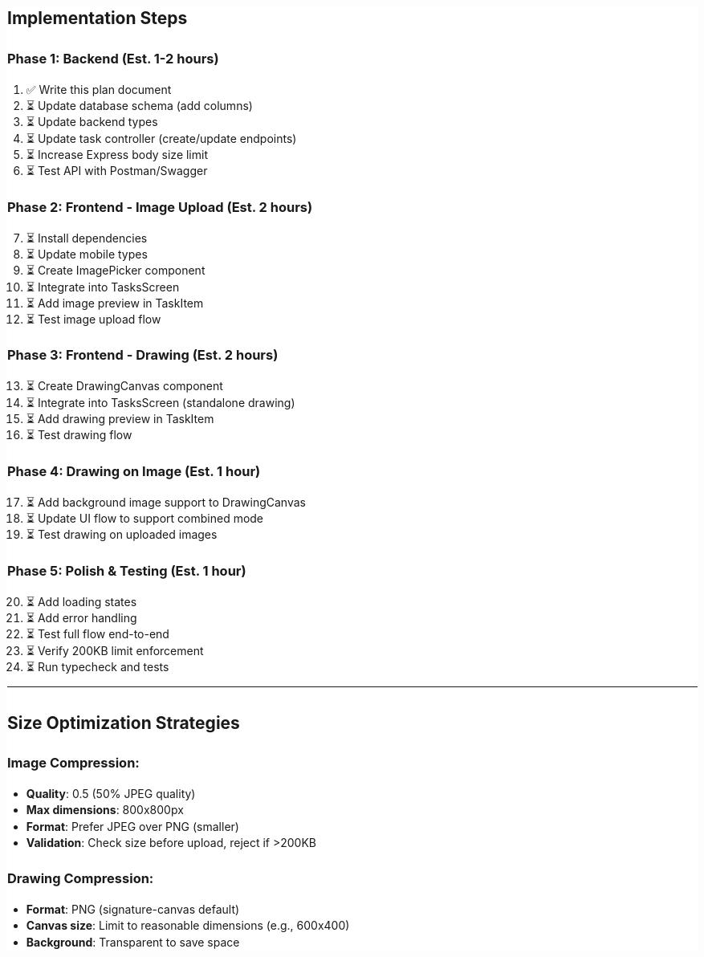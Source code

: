 
## Implementation Steps

### Phase 1: Backend (Est. 1-2 hours)
1. ✅ Write this plan document
2. ⏳ Update database schema (add columns)
3. ⏳ Update backend types
4. ⏳ Update task controller (create/update endpoints)
5. ⏳ Increase Express body size limit
6. ⏳ Test API with Postman/Swagger

### Phase 2: Frontend - Image Upload (Est. 2 hours)
7. ⏳ Install dependencies
8. ⏳ Update mobile types
9. ⏳ Create ImagePicker component
10. ⏳ Integrate into TasksScreen
11. ⏳ Add image preview in TaskItem
12. ⏳ Test image upload flow

### Phase 3: Frontend - Drawing (Est. 2 hours)
13. ⏳ Create DrawingCanvas component
14. ⏳ Integrate into TasksScreen (standalone drawing)
15. ⏳ Add drawing preview in TaskItem
16. ⏳ Test drawing flow

### Phase 4: Drawing on Image (Est. 1 hour)
17. ⏳ Add background image support to DrawingCanvas
18. ⏳ Update UI flow to support combined mode
19. ⏳ Test drawing on uploaded images

### Phase 5: Polish & Testing (Est. 1 hour)
20. ⏳ Add loading states
21. ⏳ Add error handling
22. ⏳ Test full flow end-to-end
23. ⏳ Verify 200KB limit enforcement
24. ⏳ Run typecheck and tests

---

## Size Optimization Strategies

### Image Compression:
- **Quality**: 0.5 (50% JPEG quality)
- **Max dimensions**: 800x800px
- **Format**: Prefer JPEG over PNG (smaller)
- **Validation**: Check size before upload, reject if >200KB

### Drawing Compression:
- **Format**: PNG (signature-canvas default)
- **Canvas size**: Limit to reasonable dimensions (e.g., 600x400)
- **Background**: Transparent to save space
